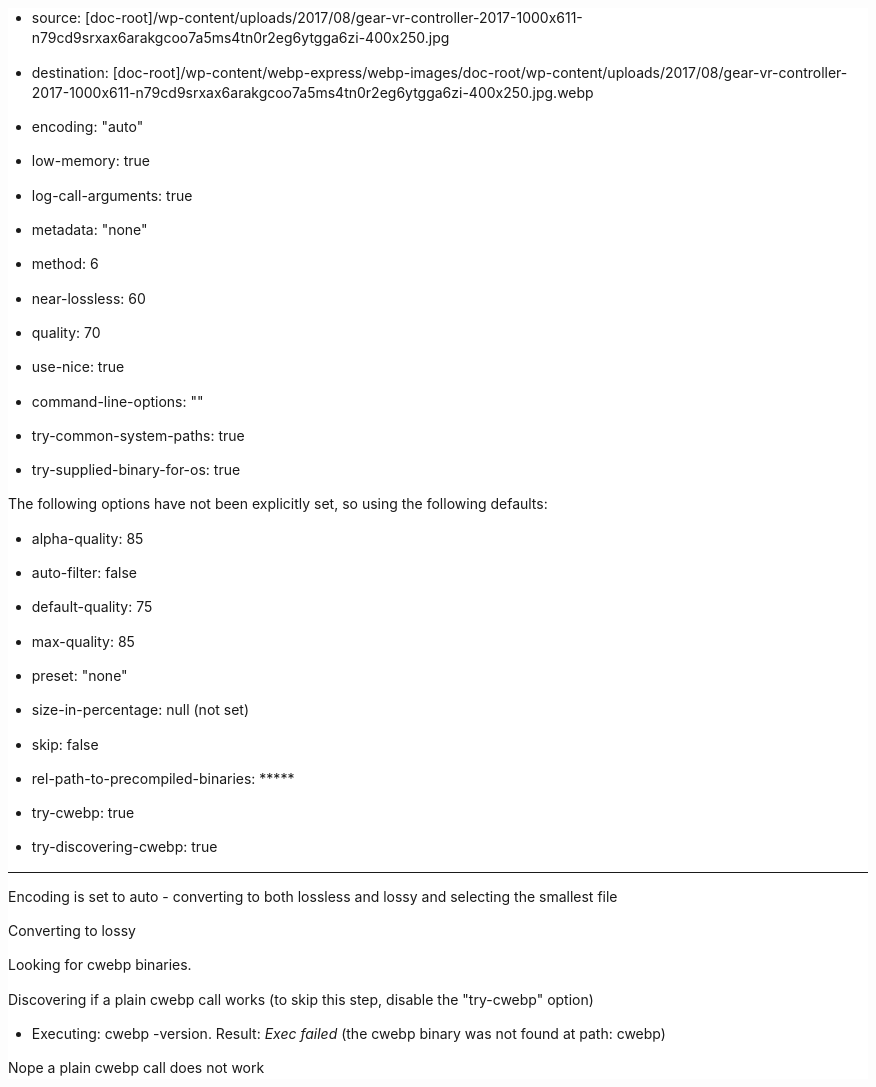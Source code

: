 - source: [doc-root]/wp-content/uploads/2017/08/gear-vr-controller-2017-1000x611-n79cd9srxax6arakgcoo7a5ms4tn0r2eg6ytgga6zi-400x250.jpg

- destination: [doc-root]/wp-content/webp-express/webp-images/doc-root/wp-content/uploads/2017/08/gear-vr-controller-2017-1000x611-n79cd9srxax6arakgcoo7a5ms4tn0r2eg6ytgga6zi-400x250.jpg.webp

- encoding: "auto"

- low-memory: true

- log-call-arguments: true

- metadata: "none"

- method: 6

- near-lossless: 60

- quality: 70

- use-nice: true

- command-line-options: ""

- try-common-system-paths: true

- try-supplied-binary-for-os: true


The following options have not been explicitly set, so using the following defaults:

- alpha-quality: 85

- auto-filter: false

- default-quality: 75

- max-quality: 85

- preset: "none"

- size-in-percentage: null (not set)

- skip: false

- rel-path-to-precompiled-binaries: *****

- try-cwebp: true

- try-discovering-cwebp: true

------------


Encoding is set to auto - converting to both lossless and lossy and selecting the smallest file


Converting to lossy

Looking for cwebp binaries.

Discovering if a plain cwebp call works (to skip this step, disable the "try-cwebp" option)

- Executing: cwebp -version. Result: *Exec failed* (the cwebp binary was not found at path: cwebp)

Nope a plain cwebp call does not work
